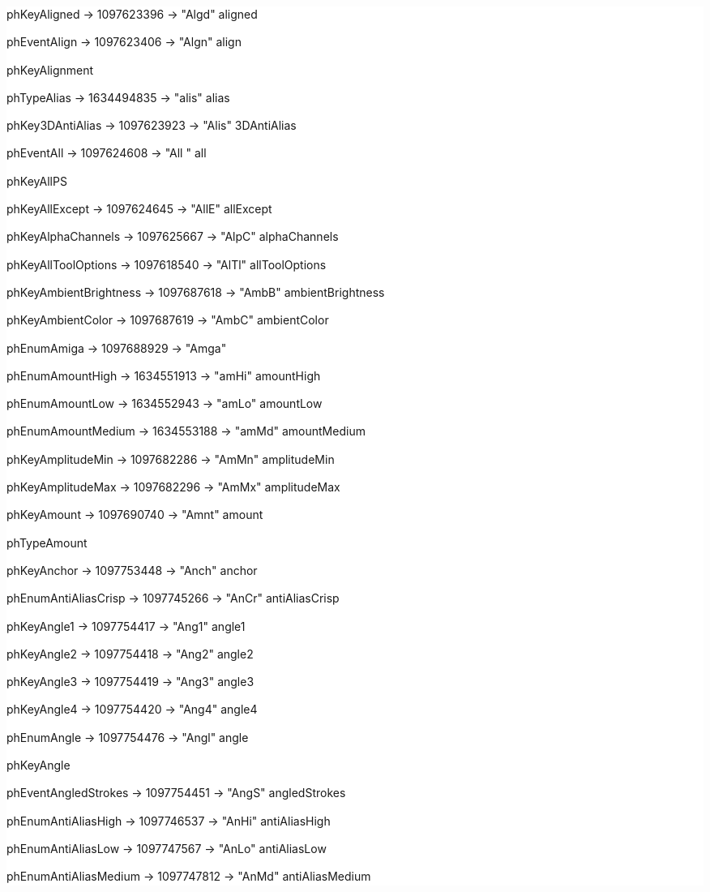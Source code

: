 phKeyAligned -> 1097623396 -> "Algd" aligned

phEventAlign -> 1097623406 -> "Algn" align


phKeyAlignment

phTypeAlias -> 1634494835 -> "alis" alias

phKey3DAntiAlias -> 1097623923 -> "Alis" 3DAntiAlias

phEventAll -> 1097624608 -> "All " all



phKeyAllPS

phKeyAllExcept -> 1097624645 -> "AllE" allExcept

phKeyAlphaChannels -> 1097625667 -> "AlpC" alphaChannels

phKeyAllToolOptions -> 1097618540 -> "AlTl" allToolOptions

phKeyAmbientBrightness -> 1097687618 -> "AmbB" ambientBrightness

phKeyAmbientColor -> 1097687619 -> "AmbC" ambientColor

phEnumAmiga -> 1097688929 -> "Amga" 

phEnumAmountHigh -> 1634551913 -> "amHi" amountHigh

phEnumAmountLow -> 1634552943 -> "amLo" amountLow

phEnumAmountMedium -> 1634553188 -> "amMd" amountMedium

phKeyAmplitudeMin -> 1097682286 -> "AmMn" amplitudeMin

phKeyAmplitudeMax -> 1097682296 -> "AmMx" amplitudeMax

phKeyAmount -> 1097690740 -> "Amnt" amount

phTypeAmount

phKeyAnchor -> 1097753448 -> "Anch" anchor

phEnumAntiAliasCrisp -> 1097745266 -> "AnCr" antiAliasCrisp

phKeyAngle1 -> 1097754417 -> "Ang1" angle1

phKeyAngle2 -> 1097754418 -> "Ang2" angle2

phKeyAngle3 -> 1097754419 -> "Ang3" angle3

phKeyAngle4 -> 1097754420 -> "Ang4" angle4

phEnumAngle -> 1097754476 -> "Angl" angle

phKeyAngle

phEventAngledStrokes -> 1097754451 -> "AngS" angledStrokes

phEnumAntiAliasHigh -> 1097746537 -> "AnHi" antiAliasHigh

phEnumAntiAliasLow -> 1097747567 -> "AnLo" antiAliasLow

phEnumAntiAliasMedium -> 1097747812 -> "AnMd" antiAliasMedium
